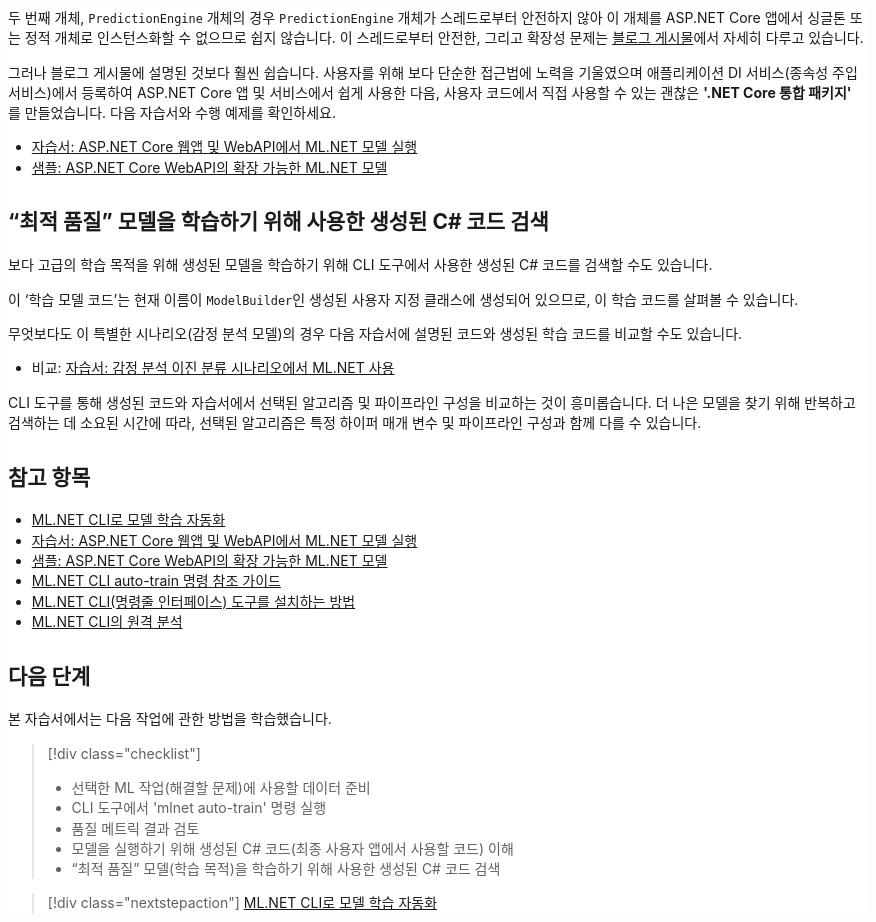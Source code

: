 두 번째 개체, `PredictionEngine` 개체의 경우 `PredictionEngine` 개체가 스레드로부터 안전하지 않아 이 개체를 ASP.NET Core 앱에서 싱글톤 또는 정적 개체로 인스턴스화할 수 없으므로 쉽지 않습니다. 이 스레드로부터 안전한, 그리고 확장성 문제는 [블로그 게시물](https://devblogs.microsoft.com/cesardelatorre/how-to-optimize-and-run-ml-net-models-on-scalable-asp-net-core-webapis-or-web-apps/)에서 자세히 다루고 있습니다. 

그러나 블로그 게시물에 설명된 것보다 훨씬 쉽습니다. 사용자를 위해 보다 단순한 접근법에 노력을 기울였으며 애플리케이션 DI 서비스(종속성 주입 서비스)에서 등록하여 ASP.NET Core 앱 및 서비스에서 쉽게 사용한 다음, 사용자 코드에서 직접 사용할 수 있는 괜찮은 **'.NET Core 통합 패키지'** 를 만들었습니다. 다음 자습서와 수행 예제를 확인하세요.

- [자습서: ASP.NET Core 웹앱 및 WebAPI에서 ML.NET 모델 실행](https://aka.ms/mlnet-tutorial-netcoreintegrationpkg)
- [샘플: ASP.NET Core WebAPI의 확장 가능한 ML.NET 모델](https://aka.ms/mlnet-sample-netcoreintegrationpkg)

## <a name="explore-the-generated-c-code-that-was-used-to-train-the-best-quality-model"></a>“최적 품질” 모델을 학습하기 위해 사용한 생성된 C# 코드 검색 

보다 고급의 학습 목적을 위해 생성된 모델을 학습하기 위해 CLI 도구에서 사용한 생성된 C# 코드를 검색할 수도 있습니다.

이 ‘학습 모델 코드’는 현재 이름이 `ModelBuilder`인 생성된 사용자 지정 클래스에 생성되어 있으므로, 이 학습 코드를 살펴볼 수 있습니다.

무엇보다도 이 특별한 시나리오(감정 분석 모델)의 경우 다음 자습서에 설명된 코드와 생성된 학습 코드를 비교할 수도 있습니다.

- 비교: [자습서: 감정 분석 이진 분류 시나리오에서 ML.NET 사용](sentiment-analysis.md)

CLI 도구를 통해 생성된 코드와 자습서에서 선택된 알고리즘 및 파이프라인 구성을 비교하는 것이 흥미롭습니다. 더 나은 모델을 찾기 위해 반복하고 검색하는 데 소요된 시간에 따라, 선택된 알고리즘은 특정 하이퍼 매개 변수 및 파이프라인 구성과 함께 다를 수 있습니다.

## <a name="see-also"></a>참고 항목

- [ML.NET CLI로 모델 학습 자동화](../automate-training-with-cli.md)
- [자습서: ASP.NET Core 웹앱 및 WebAPI에서 ML.NET 모델 실행](https://aka.ms/mlnet-tutorial-netcoreintegrationpkg)
- [샘플: ASP.NET Core WebAPI의 확장 가능한 ML.NET 모델](https://aka.ms/mlnet-sample-netcoreintegrationpkg)
- [ML.NET CLI auto-train 명령 참조 가이드](../reference/ml-net-cli-reference.md) 
- [ML.NET CLI(명령줄 인터페이스) 도구를 설치하는 방법](../how-to-guides/install-ml-net-cli.md)
- [ML.NET CLI의 원격 분석](../resources/ml-net-cli-telemetry.md)

## <a name="next-steps"></a>다음 단계

본 자습서에서는 다음 작업에 관한 방법을 학습했습니다.
> [!div class="checklist"]
>
> - 선택한 ML 작업(해결할 문제)에 사용할 데이터 준비
> - CLI 도구에서 'mlnet auto-train' 명령 실행
> - 품질 메트릭 결과 검토
> - 모델을 실행하기 위해 생성된 C# 코드(최종 사용자 앱에서 사용할 코드) 이해
> - “최적 품질” 모델(학습 목적)을 학습하기 위해 사용한 생성된 C# 코드 검색

> [!div class="nextstepaction"]
> [ML.NET CLI로 모델 학습 자동화](../automate-training-with-cli.md)

